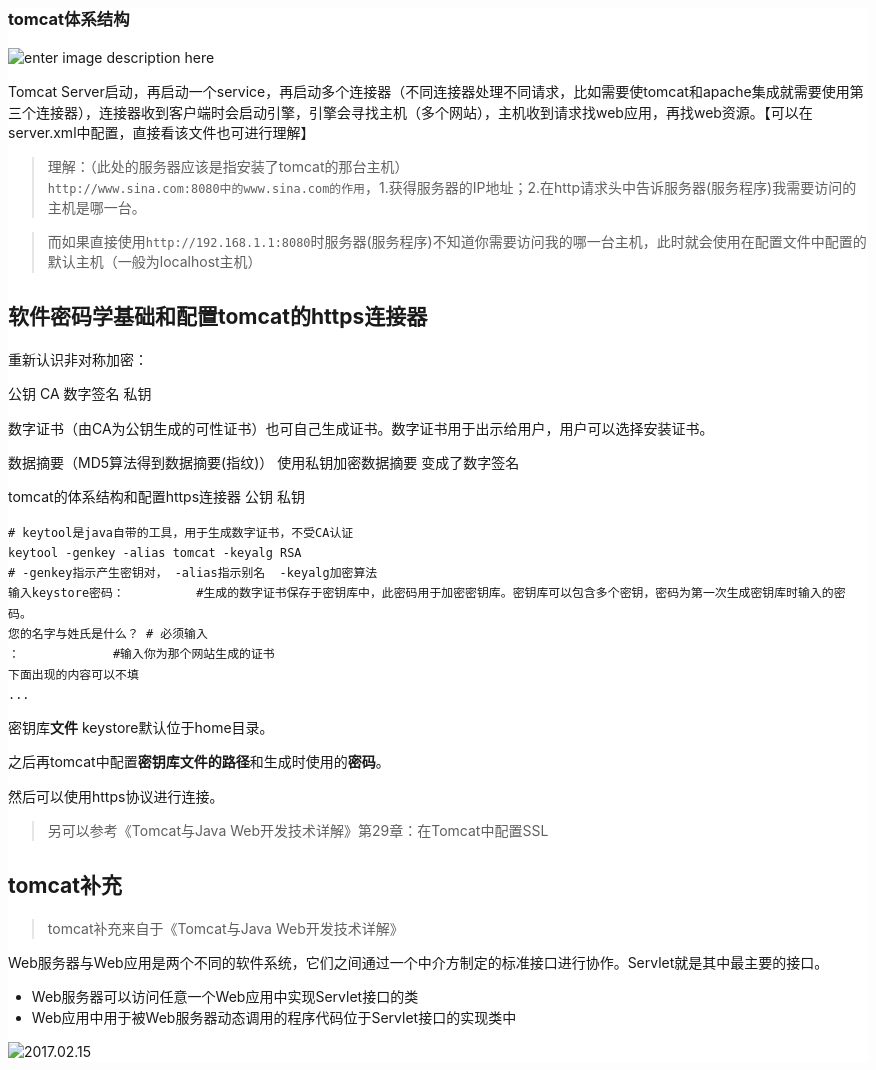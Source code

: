 



### tomcat体系结构
![enter image description here](https://i.imgur.com/Gpfvlj4.png)

Tomcat Server启动，再启动一个service，再启动多个连接器（不同连接器处理不同请求，比如需要使tomcat和apache集成就需要使用第三个连接器），连接器收到客户端时会启动引擎，引擎会寻找主机（多个网站），主机收到请求找web应用，再找web资源。【可以在server.xml中配置，直接看该文件也可进行理解】

>理解：（此处的服务器应该是指安装了tomcat的那台主机）  
> `http://www.sina.com:8080中的www.sina.com的作用`，1.获得服务器的IP地址；2.在http请求头中告诉服务器(服务程序)我需要访问的主机是哪一台。  

>而如果直接使用`http://192.168.1.1:8080`时服务器(服务程序)不知道你需要访问我的哪一台主机，此时就会使用在配置文件中配置的默认主机（一般为localhost主机）  



## 软件密码学基础和配置tomcat的https连接器

重新认识非对称加密：

公钥   CA    数字签名  私钥

数字证书（由CA为公钥生成的可性证书）也可自己生成证书。数字证书用于出示给用户，用户可以选择安装证书。

数据摘要（MD5算法得到数据摘要(指纹)） 使用私钥加密数据摘要 变成了数字签名


tomcat的体系结构和配置https连接器  公钥 私钥
```
# keytool是java自带的工具，用于生成数字证书，不受CA认证
keytool -genkey -alias tomcat -keyalg RSA
# -genkey指示产生密钥对， -alias指示别名  -keyalg加密算法
输入keystore密码：          #生成的数字证书保存于密钥库中，此密码用于加密密钥库。密钥库可以包含多个密钥，密码为第一次生成密钥库时输入的密码。
您的名字与姓氏是什么？ # 必须输入
：             #输入你为那个网站生成的证书
下面出现的内容可以不填
...
```
密钥库**文件** keystore默认位于home目录。

之后再tomcat中配置**密钥库文件的路径**和生成时使用的**密码**。

然后可以使用https协议进行连接。

> 另可以参考《Tomcat与Java Web开发技术详解》第29章：在Tomcat中配置SSL



## tomcat补充
> tomcat补充来自于《Tomcat与Java Web开发技术详解》

Web服务器与Web应用是两个不同的软件系统，它们之间通过一个中介方制定的标准接口进行协作。Servlet就是其中最主要的接口。

- Web服务器可以访问任意一个Web应用中实现Servlet接口的类
- Web应用中用于被Web服务器动态调用的程序代码位于Servlet接口的实现类中



![2017.02.15](https://i.imgur.com/Awjk8k5.png)
